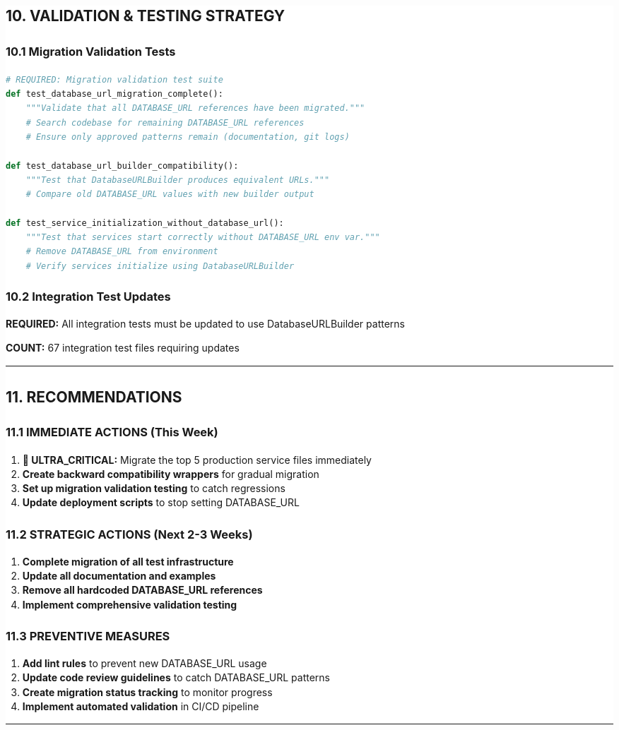 
## 10. VALIDATION & TESTING STRATEGY

### 10.1 Migration Validation Tests

```python
# REQUIRED: Migration validation test suite
def test_database_url_migration_complete():
    """Validate that all DATABASE_URL references have been migrated."""
    # Search codebase for remaining DATABASE_URL references
    # Ensure only approved patterns remain (documentation, git logs)
    
def test_database_url_builder_compatibility():
    """Test that DatabaseURLBuilder produces equivalent URLs."""
    # Compare old DATABASE_URL values with new builder output
    
def test_service_initialization_without_database_url():
    """Test that services start correctly without DATABASE_URL env var.""" 
    # Remove DATABASE_URL from environment
    # Verify services initialize using DatabaseURLBuilder
```

### 10.2 Integration Test Updates

**REQUIRED:** All integration tests must be updated to use DatabaseURLBuilder patterns

**COUNT:** 67 integration test files requiring updates

---

## 11. RECOMMENDATIONS

### 11.1 IMMEDIATE ACTIONS (This Week)

1. **🚨 ULTRA_CRITICAL:** Migrate the top 5 production service files immediately
2. **Create backward compatibility wrappers** for gradual migration
3. **Set up migration validation testing** to catch regressions
4. **Update deployment scripts** to stop setting DATABASE_URL

### 11.2 STRATEGIC ACTIONS (Next 2-3 Weeks) 

1. **Complete migration of all test infrastructure**
2. **Update all documentation and examples** 
3. **Remove all hardcoded DATABASE_URL references**
4. **Implement comprehensive validation testing**

### 11.3 PREVENTIVE MEASURES

1. **Add lint rules** to prevent new DATABASE_URL usage
2. **Update code review guidelines** to catch DATABASE_URL patterns
3. **Create migration status tracking** to monitor progress
4. **Implement automated validation** in CI/CD pipeline

---